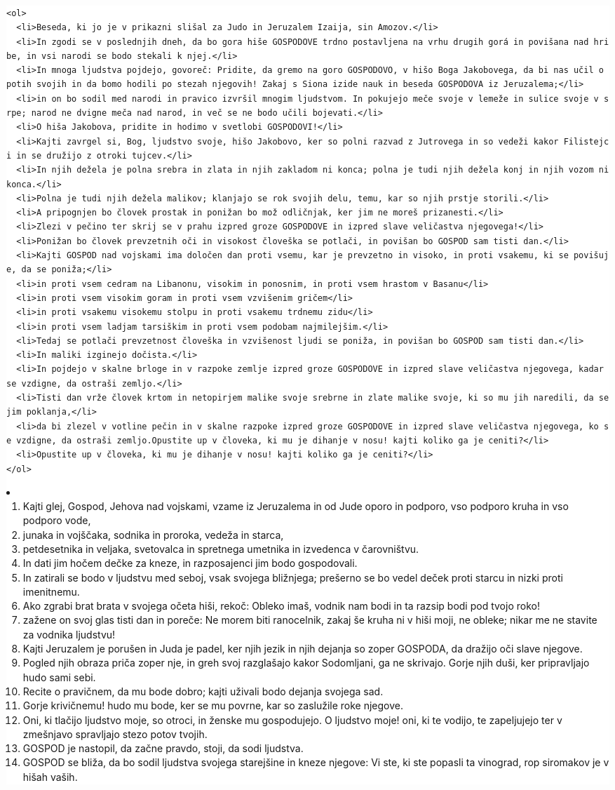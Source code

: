    <ol>
      <li>Beseda, ki jo je v prikazni slišal za Judo in Jeruzalem Izaija, sin Amozov.</li>
      <li>In zgodi se v poslednjih dneh, da bo gora hiše GOSPODOVE trdno postavljena na vrhu drugih gorá in povišana nad hribe, in vsi narodi se bodo stekali k njej.</li>
      <li>In mnoga ljudstva pojdejo, govoreč: Pridite, da gremo na goro GOSPODOVO, v hišo Boga Jakobovega, da bi nas učil o potih svojih in da bomo hodili po stezah njegovih! Zakaj s Siona izide nauk in beseda GOSPODOVA iz Jeruzalema;</li>
      <li>in on bo sodil med narodi in pravico izvršil mnogim ljudstvom. In pokujejo meče svoje v lemeže in sulice svoje v srpe; narod ne dvigne meča nad narod, in več se ne bodo učili bojevati.</li>
      <li>O hiša Jakobova, pridite in hodimo v svetlobi GOSPODOVI!</li>
      <li>Kajti zavrgel si, Bog, ljudstvo svoje, hišo Jakobovo, ker so polni razvad z Jutrovega in so vedeži kakor Filistejci in se družijo z otroki tujcev.</li>
      <li>In njih dežela je polna srebra in zlata in njih zakladom ni konca; polna je tudi njih dežela konj in njih vozom ni konca.</li>
      <li>Polna je tudi njih dežela malikov; klanjajo se rok svojih delu, temu, kar so njih prstje storili.</li>
      <li>A pripognjen bo človek prostak in ponižan bo mož odličnjak, ker jim ne moreš prizanesti.</li>
      <li>Zlezi v pečino ter skrij se v prahu izpred groze GOSPODOVE in izpred slave veličastva njegovega!</li>
      <li>Ponižan bo človek prevzetnih oči in visokost človeška se potlači, in povišan bo GOSPOD sam tisti dan.</li>
      <li>Kajti GOSPOD nad vojskami ima določen dan proti vsemu, kar je prevzetno in visoko, in proti vsakemu, ki se povišuje, da se poniža;</li>
      <li>in proti vsem cedram na Libanonu, visokim in ponosnim, in proti vsem hrastom v Basanu</li>
      <li>in proti vsem visokim goram in proti vsem vzvišenim gričem</li>
      <li>in proti vsakemu visokemu stolpu in proti vsakemu trdnemu zidu</li>
      <li>in proti vsem ladjam tarsiškim in proti vsem podobam najmilejšim.</li>
      <li>Tedaj se potlači prevzetnost človeška in vzvišenost ljudi se poniža, in povišan bo GOSPOD sam tisti dan.</li>
      <li>In maliki izginejo dočista.</li>
      <li>In pojdejo v skalne brloge in v razpoke zemlje izpred groze GOSPODOVE in izpred slave veličastva njegovega, kadar se vzdigne, da ostraši zemljo.</li>
      <li>Tisti dan vrže človek krtom in netopirjem malike svoje srebrne in zlate malike svoje, ki so mu jih naredili, da se jim poklanja,</li>
      <li>da bi zlezel v votline pečin in v skalne razpoke izpred groze GOSPODOVE in izpred slave veličastva njegovega, ko se vzdigne, da ostraši zemljo.Opustite up v človeka, ki mu je dihanje v nosu! kajti koliko ga je ceniti?</li>
      <li>Opustite up v človeka, ki mu je dihanje v nosu! kajti koliko ga je ceniti?</li>
    </ol>
  </li>
  <li>
    <ol>
      <li>Kajti glej, Gospod, Jehova nad vojskami, vzame iz Jeruzalema in od Jude oporo in podporo, vso podporo kruha in vso podporo vode,</li>
      <li>junaka in vojščaka, sodnika in proroka, vedeža in starca,</li>
      <li>petdesetnika in veljaka, svetovalca in spretnega umetnika in izvedenca v čarovništvu.</li>
      <li>In dati jim hočem dečke za kneze, in razposajenci jim bodo gospodovali.</li>
      <li>In zatirali se bodo v ljudstvu med seboj, vsak svojega bližnjega; prešerno se bo vedel deček proti starcu in nizki proti imenitnemu.</li>
      <li>Ako zgrabi brat brata v svojega očeta hiši, rekoč: Obleko imaš, vodnik nam bodi in ta razsip bodi pod tvojo roko!</li>
      <li>zažene on svoj glas tisti dan in poreče: Ne morem biti ranocelnik, zakaj še kruha ni v hiši moji, ne obleke; nikar me ne stavite za vodnika ljudstvu!</li>
      <li>Kajti Jeruzalem je porušen in Juda je padel, ker njih jezik in njih dejanja so zoper GOSPODA, da dražijo oči slave njegove.</li>
      <li>Pogled njih obraza priča zoper nje, in greh svoj razglašajo kakor Sodomljani, ga ne skrivajo. Gorje njih duši, ker pripravljajo hudo sami sebi.</li>
      <li>Recite o pravičnem, da mu bode dobro; kajti uživali bodo dejanja svojega sad.</li>
      <li>Gorje krivičnemu! hudo mu bode, ker se mu povrne, kar so zaslužile roke njegove.</li>
      <li>Oni, ki tlačijo ljudstvo moje, so otroci, in ženske mu gospodujejo. O ljudstvo moje! oni, ki te vodijo, te zapeljujejo ter v zmešnjavo spravljajo stezo potov tvojih.</li>
      <li>GOSPOD je nastopil, da začne pravdo, stoji, da sodi ljudstva.</li>
      <li>GOSPOD se bliža, da bo sodil ljudstva svojega starejšine in kneze njegove: Vi ste, ki ste popasli ta vinograd, rop siromakov je v hišah vaših.</li>